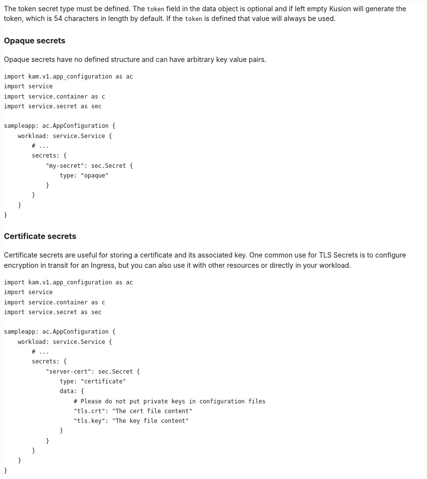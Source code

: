 The token secret type must be defined. The `token` field in the data object is optional and if left empty Kusion will generate the token, which is 54 characters in length by default. If the `token` is defined that value will always be used.

### Opaque secrets

Opaque secrets have no defined structure and can have arbitrary key value pairs. 

```
import kam.v1.app_configuration as ac
import service
import service.container as c
import service.secret as sec

sampleapp: ac.AppConfiguration {
    workload: service.Service {
        # ...
        secrets: {
            "my-secret": sec.Secret {
                type: "opaque"
            }
        }
    }
}
```

### Certificate secrets

Certificate secrets are useful for storing a certificate and its associated key. One common use for TLS Secrets is to configure encryption in transit for an Ingress, but you can also use it with other resources or directly in your workload.

```
import kam.v1.app_configuration as ac
import service
import service.container as c
import service.secret as sec

sampleapp: ac.AppConfiguration {
    workload: service.Service {
        # ...
        secrets: {
            "server-cert": sec.Secret {
                type: "certificate"
                data: {
                    # Please do not put private keys in configuration files
                    "tls.crt": "The cert file content"
                    "tls.key": "The key file content"
                }
            }
        }
    }
}
```

